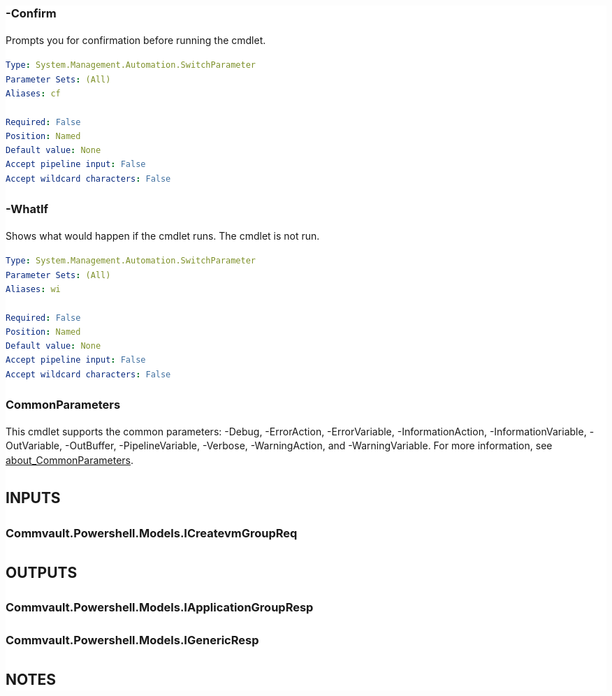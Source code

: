 ### -Confirm
Prompts you for confirmation before running the cmdlet.

```yaml
Type: System.Management.Automation.SwitchParameter
Parameter Sets: (All)
Aliases: cf

Required: False
Position: Named
Default value: None
Accept pipeline input: False
Accept wildcard characters: False
```

### -WhatIf
Shows what would happen if the cmdlet runs.
The cmdlet is not run.

```yaml
Type: System.Management.Automation.SwitchParameter
Parameter Sets: (All)
Aliases: wi

Required: False
Position: Named
Default value: None
Accept pipeline input: False
Accept wildcard characters: False
```

### CommonParameters
This cmdlet supports the common parameters: -Debug, -ErrorAction, -ErrorVariable, -InformationAction, -InformationVariable, -OutVariable, -OutBuffer, -PipelineVariable, -Verbose, -WarningAction, and -WarningVariable. For more information, see [about_CommonParameters](http://go.microsoft.com/fwlink/?LinkID=113216).

## INPUTS

### Commvault.Powershell.Models.ICreatevmGroupReq

## OUTPUTS

### Commvault.Powershell.Models.IApplicationGroupResp

### Commvault.Powershell.Models.IGenericResp

## NOTES
